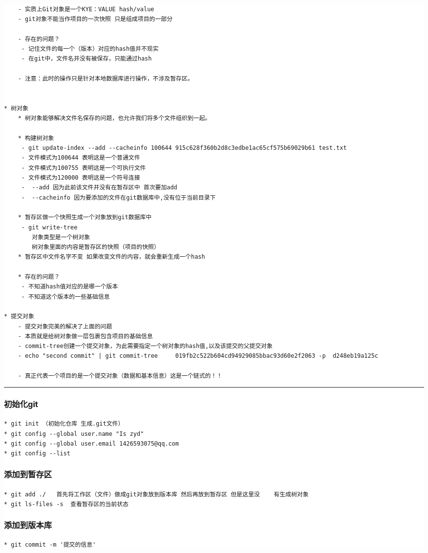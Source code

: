         - 实质上Git对象是一个KYE：VALUE hash/value    
        - git对象不能当作项目的一次快照 只是组成项目的一部分
    
        - 存在的问题？
         - 记住文件的每一个（版本）对应的hash值并不现实
         - 在git中，文件名并没有被保存，只能通过hash
    
        - 注意：此时的操作只是针对本地数据库进行操作，不涉及暂存区。


    * 树对象
        * 树对象能够解决文件名保存的问题，也允许我们将多个文件组织到一起。
    
        * 构建树对象
         - git update-index --add --cacheinfo 100644 915c628f360b2d8c3edbe1ac65cf575b69029b61 test.txt
         - 文件模式为100644 表明这是一个普通文件
         - 文件模式为100755 表明这是一个可执行文件
         - 文件模式为120000 表明这是一个符号连接
         -  --add 因为此前该文件并没有在暂存区中 首次要加add
         -  --cacheinfo 因为要添加的文件在git数据库中,没有位于当前目录下
    
        * 暂存区做一个快照生成一个对象放到git数据库中
         - git write-tree
            对象类型是一个树对象
            树对象里面的内容是暂存区的快照（项目的快照）
        * 暂存区中文件名字不变 如果改变文件的内容，就会重新生成一个hash
    
        * 存在的问题？
         - 不知道hash值对应的是哪一个版本
         - 不知道这个版本的一些基础信息    
    
    * 提交对象    
        - 提交对象完美的解决了上面的问题
        - 本质就是给树对象做一层包裹包含项目的基础信息
        - commit-tree创建一个提交对象，为此需要指定一个树对象的hash值,以及该提交的父提交对象  
        - echo "second commit" | git commit-tree     019fb2c522b604cd94929085bbac93d60e2f2063 -p  d248eb19a125c
    
        - 真正代表一个项目的是一个提交对象（数据和基本信息）这是一个链式的！！ 

---

### 初始化git
    * git init （初始化仓库 生成.git文件）
    * git config --global user.name "Is zyd"
    * git config --global user.email 1426593075@qq.com
    * git config --list

### 添加到暂存区
    * git add ./   首先将工作区（文件）做成git对象放到版本库 然后再放到暂存区 但是这里没    有生成树对象
    * git ls-files -s  查看暂存区的当前状态

### 添加到版本库
    * git commit -m '提交的信息'
